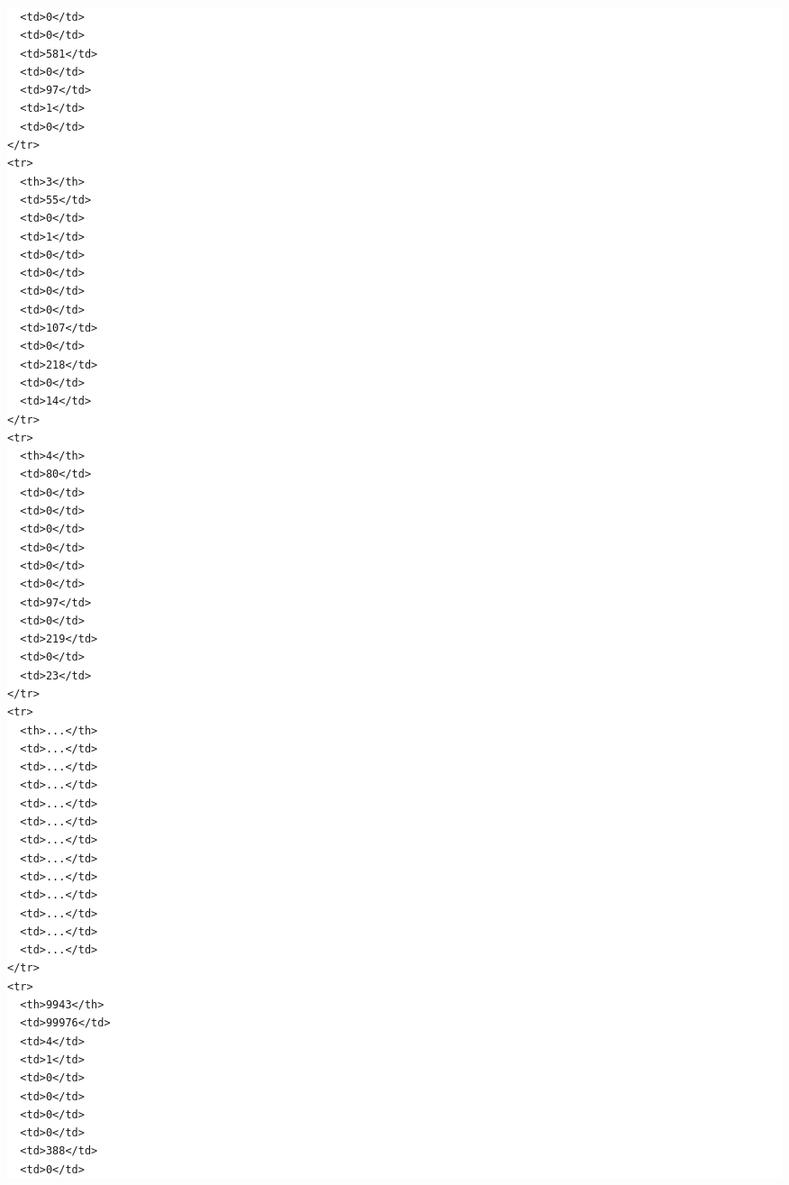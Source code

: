       <td>0</td>
      <td>0</td>
      <td>581</td>
      <td>0</td>
      <td>97</td>
      <td>1</td>
      <td>0</td>
    </tr>
    <tr>
      <th>3</th>
      <td>55</td>
      <td>0</td>
      <td>1</td>
      <td>0</td>
      <td>0</td>
      <td>0</td>
      <td>0</td>
      <td>107</td>
      <td>0</td>
      <td>218</td>
      <td>0</td>
      <td>14</td>
    </tr>
    <tr>
      <th>4</th>
      <td>80</td>
      <td>0</td>
      <td>0</td>
      <td>0</td>
      <td>0</td>
      <td>0</td>
      <td>0</td>
      <td>97</td>
      <td>0</td>
      <td>219</td>
      <td>0</td>
      <td>23</td>
    </tr>
    <tr>
      <th>...</th>
      <td>...</td>
      <td>...</td>
      <td>...</td>
      <td>...</td>
      <td>...</td>
      <td>...</td>
      <td>...</td>
      <td>...</td>
      <td>...</td>
      <td>...</td>
      <td>...</td>
      <td>...</td>
    </tr>
    <tr>
      <th>9943</th>
      <td>99976</td>
      <td>4</td>
      <td>1</td>
      <td>0</td>
      <td>0</td>
      <td>0</td>
      <td>0</td>
      <td>388</td>
      <td>0</td>